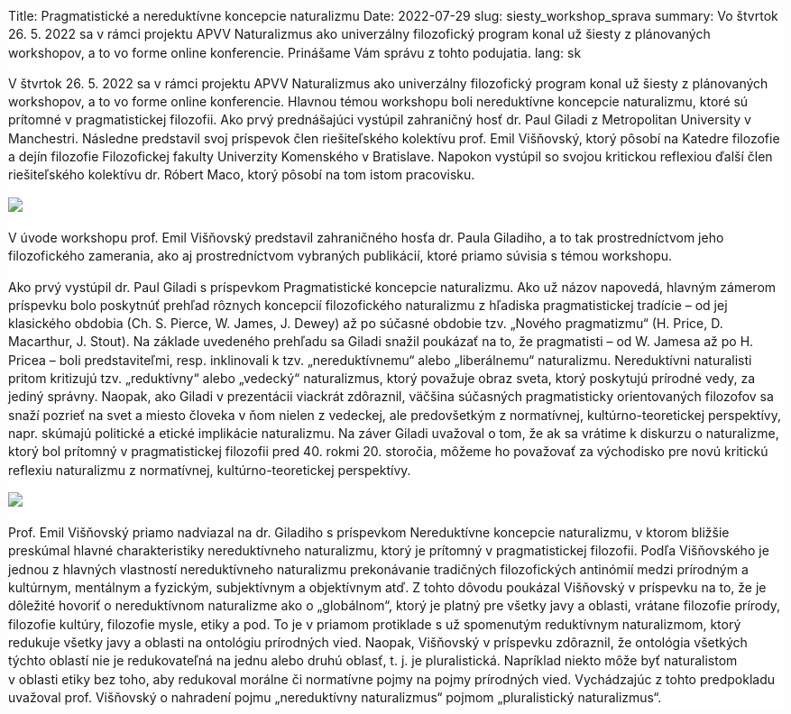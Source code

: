 Title: Pragmatistické a nereduktívne koncepcie naturalizmu
Date: 2022-07-29
slug: siesty_workshop_sprava
summary: Vo štvrtok 26. 5. 2022 sa v rámci projektu APVV Naturalizmus ako univerzálny filozofický program konal už šiesty z plánovaných workshopov, a to vo forme online konferencie. Prinášame Vám správu z tohto podujatia.
lang: sk

V štvrtok 26. 5. 2022 sa v rámci projektu APVV Naturalizmus ako univerzálny filozofický program konal už šiesty z plánovaných workshopov, a to vo forme online konferencie. Hlavnou témou workshopu boli nereduktívne koncepcie naturalizmu, ktoré sú prítomné v pragmatistickej filozofii. Ako prvý prednášajúci vystúpil zahraničný hosť dr. Paul Giladi z Metropolitan University v Manchestri. Následne predstavil svoj príspevok člen riešiteľského kolektívu prof. Emil Višňovský, ktorý pôsobí na Katedre filozofie a dejín filozofie Filozofickej fakulty Univerzity Komenského v Bratislave. Napokon vystúpil so svojou kritickou reflexiou ďalší člen riešiteľského kolektívu dr. Róbert Maco, ktorý pôsobí na tom istom pracovisku.

<img src="{static}/images/sixth_workshop_1.jpg" style="width:760px">

V úvode workshopu prof. Emil Višňovský predstavil zahraničného hosťa dr. Paula Giladiho, a to tak prostredníctvom jeho filozofického zamerania, ako aj prostredníctvom vybraných publikácií, ktoré priamo súvisia s témou workshopu.

Ako prvý vystúpil dr. Paul Giladi s príspevkom Pragmatistické koncepcie naturalizmu. Ako už názov napovedá, hlavným zámerom príspevku bolo poskytnúť prehľad rôznych koncepcií filozofického naturalizmu z hľadiska pragmatistickej tradície – od jej klasického obdobia (Ch. S. Pierce, W. James, J. Dewey) až po súčasné obdobie tzv. „Nového pragmatizmu“ (H. Price, D. Macarthur, J. Stout). Na základe uvedeného prehľadu sa Giladi snažil poukázať na to, že pragmatisti – od W. Jamesa až po H. Pricea – boli predstaviteľmi, resp. inklinovali k tzv. „nereduktívnemu“ alebo „liberálnemu“ naturalizmu. Nereduktívni naturalisti pritom kritizujú tzv. „reduktívny“ alebo „vedecký“ naturalizmus, ktorý považuje obraz sveta, ktorý poskytujú prírodné vedy, za jediný správny. Naopak, ako Giladi v prezentácii viackrát zdôraznil, väčšina súčasných pragmatisticky orientovaných filozofov sa snaží pozrieť na svet a miesto človeka v ňom nielen z vedeckej, ale predovšetkým z normatívnej, kultúrno-teoretickej perspektívy, napr. skúmajú politické a etické implikácie naturalizmu. Na záver Giladi uvažoval o tom, že ak sa vrátime k diskurzu o naturalizme, ktorý bol prítomný v pragmatistickej filozofii pred 40. rokmi 20. storočia, môžeme ho považovať za východisko pre novú kritickú reflexiu naturalizmu z normatívnej, kultúrno-teoretickej perspektívy. 

<img src="{static}/images/sixth_workshop_2.jpg" style="width:760px">

Prof. Emil Višňovský priamo nadviazal na dr. Giladiho s príspevkom Nereduktívne koncepcie naturalizmu, v ktorom bližšie preskúmal hlavné charakteristiky nereduktívneho naturalizmu, ktorý je prítomný v pragmatistickej filozofii. Podľa Višňovského je jednou z hlavných vlastností nereduktívneho naturalizmu prekonávanie tradičných filozofických antinómií medzi prírodným a kultúrnym, mentálnym a fyzickým, subjektívnym a objektívnym atď. Z tohto dôvodu poukázal Višňovský v príspevku na to, že je dôležité hovoriť o nereduktívnom naturalizme ako o „globálnom“, ktorý je platný pre všetky javy a oblasti, vrátane filozofie prírody, filozofie kultúry, filozofie mysle, etiky a pod. To je v priamom protiklade s už spomenutým reduktívnym naturalizmom, ktorý redukuje všetky javy a oblasti na ontológiu prírodných vied. Naopak, Višňovský v príspevku zdôraznil, že ontológia všetkých týchto oblastí nie je redukovateľná na jednu alebo druhú oblasť, t. j. je pluralistická. Napríklad niekto môže byť naturalistom v oblasti etiky bez toho, aby redukoval morálne či normatívne pojmy na pojmy prírodných vied. Vychádzajúc z tohto predpokladu uvažoval prof. Višňovský o nahradení pojmu „nereduktívny naturalizmus“ pojmom „pluralistický naturalizmus“.
